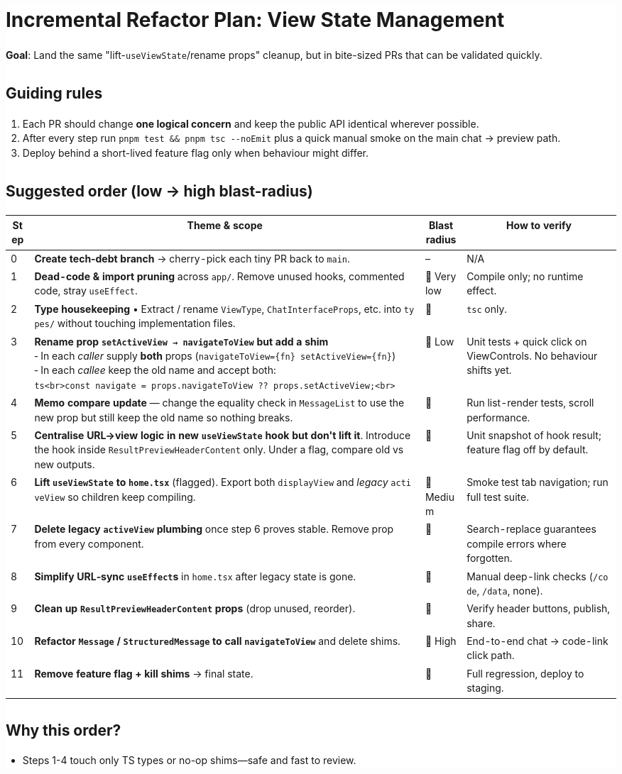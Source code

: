 # Incremental Refactor Plan: View State Management

**Goal**: Land the same "lift-`useViewState`/rename props" cleanup, but in bite-sized PRs that can be validated quickly.

## Guiding rules

1. Each PR should change **one logical concern** and keep the public API identical wherever possible.
2. After every step run `pnpm test && pnpm tsc --noEmit` plus a quick manual smoke on the main chat → preview path.
3. Deploy behind a short-lived feature flag only when behaviour might differ.

## Suggested order (low → high blast-radius)

| Step | Theme & scope                                                                                                                                                                                                                                                                                | Blast radius | How to verify                                                      |
| ---- | -------------------------------------------------------------------------------------------------------------------------------------------------------------------------------------------------------------------------------------------------------------------------------------------- | ------------ | ------------------------------------------------------------------ |
| 0    | **Create tech‐debt branch** → cherry-pick each tiny PR back to `main`.                                                                                                                                                                                                                       | –            | N/A                                                                |
| 1    | **Dead-code & import pruning** across `app/`. Remove unused hooks, commented code, stray `useEffect`.                                                                                                                                                                                        | 🔹 Very low  | Compile only; no runtime effect.                                   |
| 2    | **Type housekeeping** • Extract / rename `ViewType`, `ChatInterfaceProps`, etc. into `types/` without touching implementation files.                                                                                                                                                         | 🔹           | `tsc` only.                                                        |
| 3    | **Rename prop `setActiveView → navigateToView` but add a shim**<br>‑ In each _caller_ supply **both** props (`navigateToView={fn} setActiveView={fn}`)<br>‑ In each _callee_ keep the old name and accept both:<br>`ts<br>const navigate = props.navigateToView ?? props.setActiveView;<br>` | 🔸 Low       | Unit tests + quick click on ViewControls. No behaviour shifts yet. |
| 4    | **Memo compare update** — change the equality check in `MessageList` to use the new prop but still keep the old name so nothing breaks.                                                                                                                                                      | 🔸           | Run list-render tests, scroll performance.                         |
| 5    | **Centralise URL→view logic in new `useViewState` hook** **but don't lift it**. Introduce the hook inside `ResultPreviewHeaderContent` only. Under a flag, compare old vs new outputs.                                                                                                       | 🔸           | Unit snapshot of hook result; feature flag off by default.         |
| 6    | **Lift `useViewState` to `home.tsx`** (flagged). Export both `displayView` and _legacy_ `activeView` so children keep compiling.                                                                                                                                                             | 🔶 Medium    | Smoke test tab navigation; run full test suite.                    |
| 7    | **Delete legacy `activeView` plumbing** once step 6 proves stable. Remove prop from every component.                                                                                                                                                                                         | 🔶           | Search-replace guarantees compile errors where forgotten.          |
| 8    | **Simplify URL‐sync `useEffect`s** in `home.tsx` after legacy state is gone.                                                                                                                                                                                                                 | 🔶           | Manual deep-link checks (`/code`, `/data`, none).                  |
| 9    | **Clean up `ResultPreviewHeaderContent` props** (drop unused, reorder).                                                                                                                                                                                                                      | 🔶           | Verify header buttons, publish, share.                             |
| 10   | **Refactor `Message` / `StructuredMessage` to call `navigateToView`** and delete shims.                                                                                                                                                                                                      | 🔷 High      | End-to-end chat → code-link click path.                            |
| 11   | **Remove feature flag + kill shims** → final state.                                                                                                                                                                                                                                          | 🔷           | Full regression, deploy to staging.                                |

## Why this order?

- Steps 1-4 touch only TS types or no-op shims—safe and fast to review.